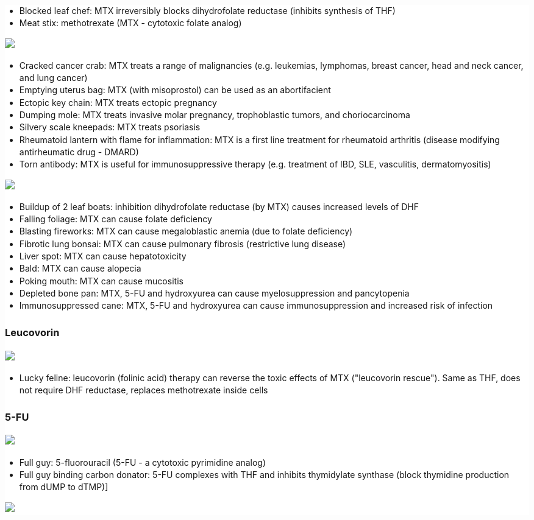 - Blocked leaf chef: MTX irreversibly blocks dihydrofolate reductase (inhibits synthesis of THF)
- Meat stix: methotrexate (MTX - cytotoxic folate analog)



![](https://photos.thisispiggy.com/file/wikiFiles/iaUH29G.jpg)

- Cracked cancer crab: MTX treats a range of malignancies (e.g. leukemias, lymphomas, breast cancer, head and neck cancer, and lung cancer)
- Emptying uterus bag: MTX (with misoprostol) can be used as an abortifacient
- Ectopic key chain: MTX treats ectopic pregnancy
- Dumping mole: MTX treats invasive molar pregnancy, trophoblastic tumors, and choriocarcinoma
- Silvery scale kneepads: MTX treats psoriasis
- Rheumatoid lantern with flame for inflammation: MTX is a first line treatment for rheumatoid arthritis (disease modifying antirheumatic drug - DMARD)
- Torn antibody: MTX is useful for immunosuppressive therapy (e.g. treatment of IBD, SLE, vasculitis, dermatomyositis)



![](https://photos.thisispiggy.com/file/wikiFiles/iaUH29G.jpg)

- Buildup of 2 leaf boats: inhibition dihydrofolate reductase (by MTX) causes increased levels of DHF
- Falling foliage: MTX can cause folate deficiency
- Blasting fireworks: MTX can cause megaloblastic anemia (due to folate deficiency)
- Fibrotic lung bonsai: MTX can cause pulmonary fibrosis (restrictive lung disease)
- Liver spot: MTX can cause hepatotoxicity
- Bald: MTX can cause alopecia
- Poking mouth: MTX can cause mucositis
- Depleted bone pan: MTX, 5-FU and hydroxyurea can cause myelosuppression and pancytopenia
- Immunosuppressed cane: MTX, 5-FU and hydroxyurea can cause immunosuppression and increased risk of infection

### Leucovorin



![](https://photos.thisispiggy.com/file/wikiFiles/iaUH29G.jpg)

- Lucky feline: leucovorin (folinic acid) therapy can reverse the toxic effects of MTX ("leucovorin rescue"). Same as THF, does not require DHF reductase, replaces methotrexate inside cells

### 5-FU



![](https://photos.thisispiggy.com/file/wikiFiles/iaUH29G.jpg)

- Full guy: 5-fluorouracil (5-FU - a cytotoxic pyrimidine analog)
- Full guy binding carbon donator: 5-FU complexes with THF and inhibits thymidylate synthase (block thymidine production from dUMP to dTMP)]



![](https://photos.thisispiggy.com/file/wikiFiles/iaUH29G.jpg)
